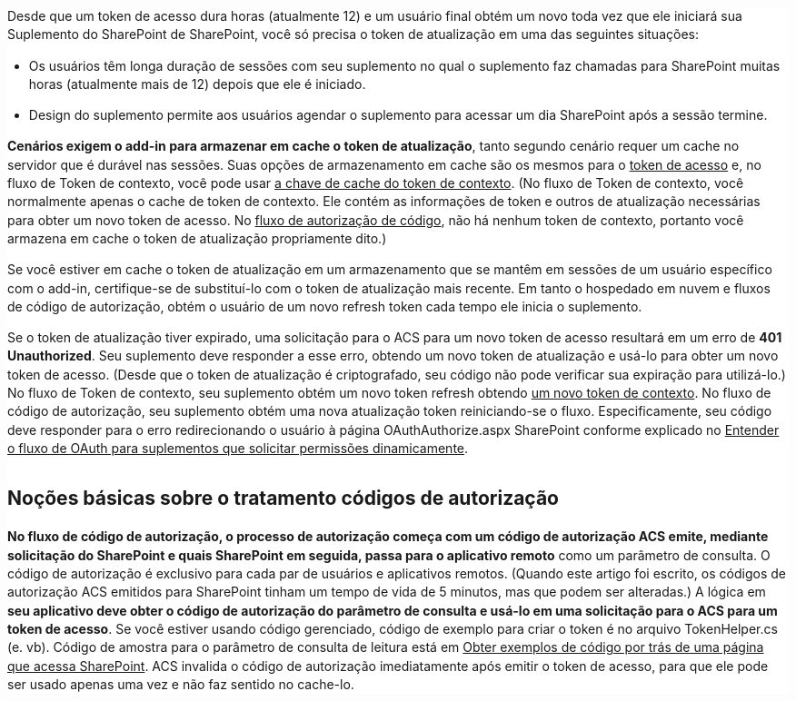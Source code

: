    
    
Desde que um token de acesso dura horas (atualmente 12) e um usuário final obtém um novo toda vez que ele iniciará sua Suplemento do SharePoint de SharePoint, você só precisa o token de atualização em uma das seguintes situações:
  
    
    

- Os usuários têm longa duração de sessões com seu suplemento no qual o suplemento faz chamadas para SharePoint muitas horas (atualmente mais de 12) depois que ele é iniciado.
    
  
- Design do suplemento permite aos usuários agendar o suplemento para acessar um dia SharePoint após a sessão termine.
    
  
 **Cenários exigem o add-in para armazenar em cache o token de atualização**, tanto segundo cenário requer um cache no servidor que é durável nas sessões. Suas opções de armazenamento em cache são os mesmos para o [token de acesso](#CacheAccessToken) e, no fluxo de Token de contexto, você pode usar [a chave de cache do token de contexto](#CacheKey). (No fluxo de Token de contexto, você normalmente apenas o cache de token de contexto. Ele contém as informações de token e outros de atualização necessárias para obter um novo token de acesso. No  [fluxo de autorização de código](creating-sharepoint-add-ins-that-use-low-trust-authorization.md#Flows), não há nenhum token de contexto, portanto você armazena em cache o token de atualização propriamente dito.)
  
    
    
Se você estiver em cache o token de atualização em um armazenamento que se mantêm em sessões de um usuário específico com o add-in, certifique-se de substituí-lo com o token de atualização mais recente. Em tanto o hospedado em nuvem e fluxos de código de autorização, obtém o usuário de um novo refresh token cada tempo ele inicia o suplemento.
  
    
    
Se o token de atualização tiver expirado, uma solicitação para o ACS para um novo token de acesso resultará em um erro de **401 Unauthorized**. Seu suplemento deve responder a esse erro, obtendo um novo token de atualização e usá-lo para obter um novo token de acesso. (Desde que o token de atualização é criptografado, seu código não pode verificar sua expiração para utilizá-lo.) No fluxo de Token de contexto, seu suplemento obtém um novo token refresh obtendo [um novo token de contexto](#GetNewContextToken). No fluxo de código de autorização, seu suplemento obtém uma nova atualização token reiniciando-se o fluxo. Especificamente, seu código deve responder para o erro redirecionando o usuário à página OAuthAuthorize.aspx SharePoint conforme explicado no  [Entender o fluxo de OAuth para suplementos que solicitar permissões dinamicamente](authorization-code-oauth-flow-for-sharepoint-add-ins.md#Flow).
  
    
    

## Noções básicas sobre o tratamento códigos de autorização
<a name="Authcodes"> </a>

 **No fluxo de código de autorização, o processo de autorização começa com um código de autorização ACS emite, mediante solicitação do SharePoint e quais SharePoint em seguida, passa para o aplicativo remoto** como um parâmetro de consulta. O código de autorização é exclusivo para cada par de usuários e aplicativos remotos. (Quando este artigo foi escrito, os códigos de autorização ACS emitidos para SharePoint tinham um tempo de vida de 5 minutos, mas que podem ser alteradas.) A lógica em **seu aplicativo deve obter o código de autorização do parâmetro de consulta e usá-lo em uma solicitação para o ACS para um token de acesso**. Se você estiver usando código gerenciado, código de exemplo para criar o token é no arquivo TokenHelper.cs (e. vb). Código de amostra para o parâmetro de consulta de leitura está em [Obter exemplos de código por trás de uma página que acessa SharePoint](authorization-code-oauth-flow-for-sharepoint-add-ins.md#Default). ACS invalida o código de autorização imediatamente após emitir o token de acesso, para que ele pode ser usado apenas uma vez e não faz sentido no cache-lo.
  